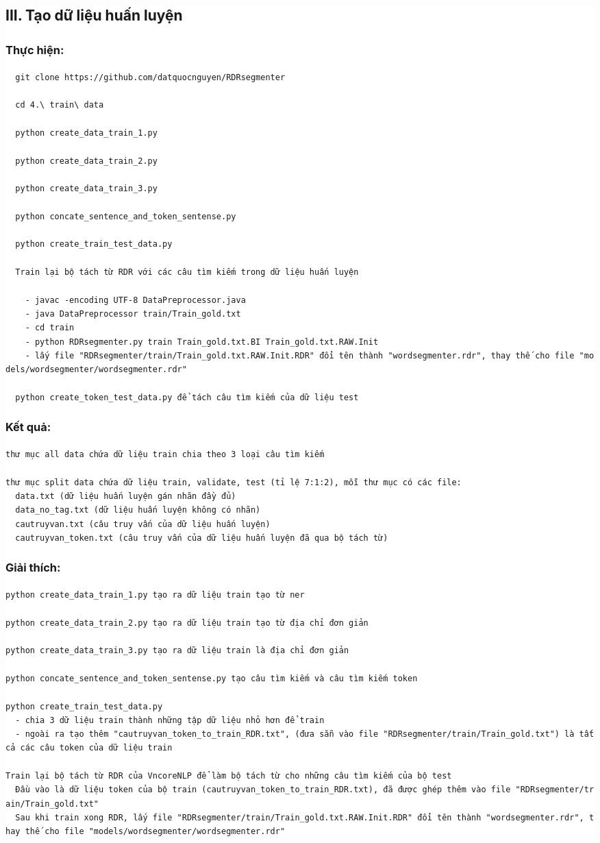 <div style='page-break-after:always;'></div>

## III. Tạo dữ liệu huấn luyện
### Thực hiện:
      git clone https://github.com/datquocnguyen/RDRsegmenter
 
      cd 4.\ train\ data

      python create_data_train_1.py

      python create_data_train_2.py

      python create_data_train_3.py

      python concate_sentence_and_token_sentense.py

      python create_train_test_data.py

      Train lại bộ tách từ RDR với các câu tìm kiếm trong dữ liệu huấn luyện

        - javac -encoding UTF-8 DataPreprocessor.java
        - java DataPreprocessor train/Train_gold.txt
        - cd train
        - python RDRsegmenter.py train Train_gold.txt.BI Train_gold.txt.RAW.Init
        - lấy file "RDRsegmenter/train/Train_gold.txt.RAW.Init.RDR" đổi tên thành "wordsegmenter.rdr", thay thế cho file "models/wordsegmenter/wordsegmenter.rdr"

      python create_token_test_data.py để tách câu tìm kiếm của dữ liệu test
### Kết quả: 
    thư mục all data chứa dữ liệu train chia theo 3 loại câu tìm kiếm

    thư mục split data chứa dữ liệu train, validate, test (tỉ lệ 7:1:2), mỗi thư mục có các file:
      data.txt (dữ liệu huấn luyện gán nhãn đầy đủ)
      data_no_tag.txt (dữ liệu huấn luyện không có nhãn)
      cautruyvan.txt (câu truy vấn của dữ liệu huấn luyện)
      cautruyvan_token.txt (câu truy vấn của dữ liệu huấn luyện đã qua bộ tách từ)

### Giải thích:
    python create_data_train_1.py tạo ra dữ liệu train tạo từ ner
    
    python create_data_train_2.py tạo ra dữ liệu train tạo từ địa chỉ đơn giản
    
    python create_data_train_3.py tạo ra dữ liệu train là địa chỉ đơn giản
    
    python concate_sentence_and_token_sentense.py tạo câu tìm kiếm và câu tìm kiếm token
    
    python create_train_test_data.py 
      - chia 3 dữ liệu train thành những tập dữ liệu nhỏ hơn để train
      - ngoài ra tạo thêm "cautruyvan_token_to_train_RDR.txt", (đưa sẵn vào file "RDRsegmenter/train/Train_gold.txt") là tất cả các câu token của dữ liệu train
    
    Train lại bộ tách từ RDR của VncoreNLP để làm bộ tách từ cho những câu tìm kiếm của bộ test
      Đầu vào là dữ liệu token của bộ train (cautruyvan_token_to_train_RDR.txt), đã được ghép thêm vào file "RDRsegmenter/train/Train_gold.txt"
      Sau khi train xong RDR, lấy file "RDRsegmenter/train/Train_gold.txt.RAW.Init.RDR" đổi tên thành "wordsegmenter.rdr", thay thế cho file "models/wordsegmenter/wordsegmenter.rdr"
    